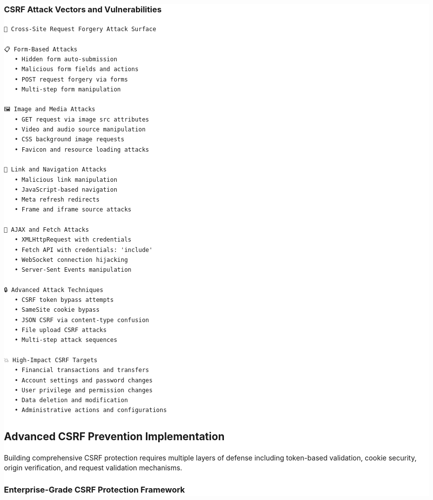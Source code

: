 ### CSRF Attack Vectors and Vulnerabilities

```
🎯 Cross-Site Request Forgery Attack Surface

📋 Form-Based Attacks
   • Hidden form auto-submission
   • Malicious form fields and actions
   • POST request forgery via forms
   • Multi-step form manipulation

🖼️ Image and Media Attacks
   • GET request via image src attributes
   • Video and audio source manipulation
   • CSS background image requests
   • Favicon and resource loading attacks

🔗 Link and Navigation Attacks
   • Malicious link manipulation
   • JavaScript-based navigation
   • Meta refresh redirects
   • Frame and iframe source attacks

📡 AJAX and Fetch Attacks
   • XMLHttpRequest with credentials
   • Fetch API with credentials: 'include'
   • WebSocket connection hijacking
   • Server-Sent Events manipulation

🔒 Advanced Attack Techniques
   • CSRF token bypass attempts
   • SameSite cookie bypass
   • JSON CSRF via content-type confusion
   • File upload CSRF attacks
   • Multi-step attack sequences

💥 High-Impact CSRF Targets
   • Financial transactions and transfers
   • Account settings and password changes
   • User privilege and permission changes
   • Data deletion and modification
   • Administrative actions and configurations
```

## Advanced CSRF Prevention Implementation

Building comprehensive CSRF protection requires multiple layers of defense including token-based validation, cookie security, origin verification, and request validation mechanisms.

### Enterprise-Grade CSRF Protection Framework
